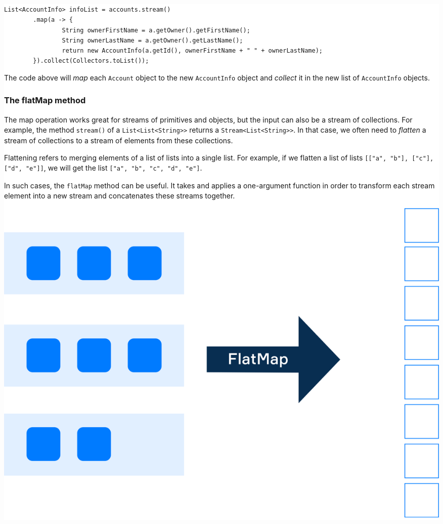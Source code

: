 ```
List<AccountInfo> infoList = accounts.stream()
        .map(a -> {
                String ownerFirstName = a.getOwner().getFirstName();
                String ownerLastName = a.getOwner().getLastName();
                return new AccountInfo(a.getId(), ownerFirstName + " " + ownerLastName);
        }).collect(Collectors.toList());
```

The code above will *map* each `Account` object to the new `AccountInfo` object and *collect* it in the new list of `AccountInfo` objects.

### The flatMap method
The map operation works great for streams of primitives and objects, but the input can also be a stream of collections. For example, the method `stream()` of a `List<List<String>>` returns a `Stream<List<String>>`. In that case, we often need to *flatten* a stream of collections to a stream of elements from these collections.

Flattening refers to merging elements of a list of lists into a single list. For example, if we flatten a list of lists `[["a", "b"], ["c"], ["d", "e"]]`, we will get the list `["a", "b", "c", "d", "e"]`.

In such cases, the `flatMap` method can be useful. It takes and applies a one-argument function in order to transform each stream element into a new stream and concatenates these streams together.

![](images/flatmap.svg)
